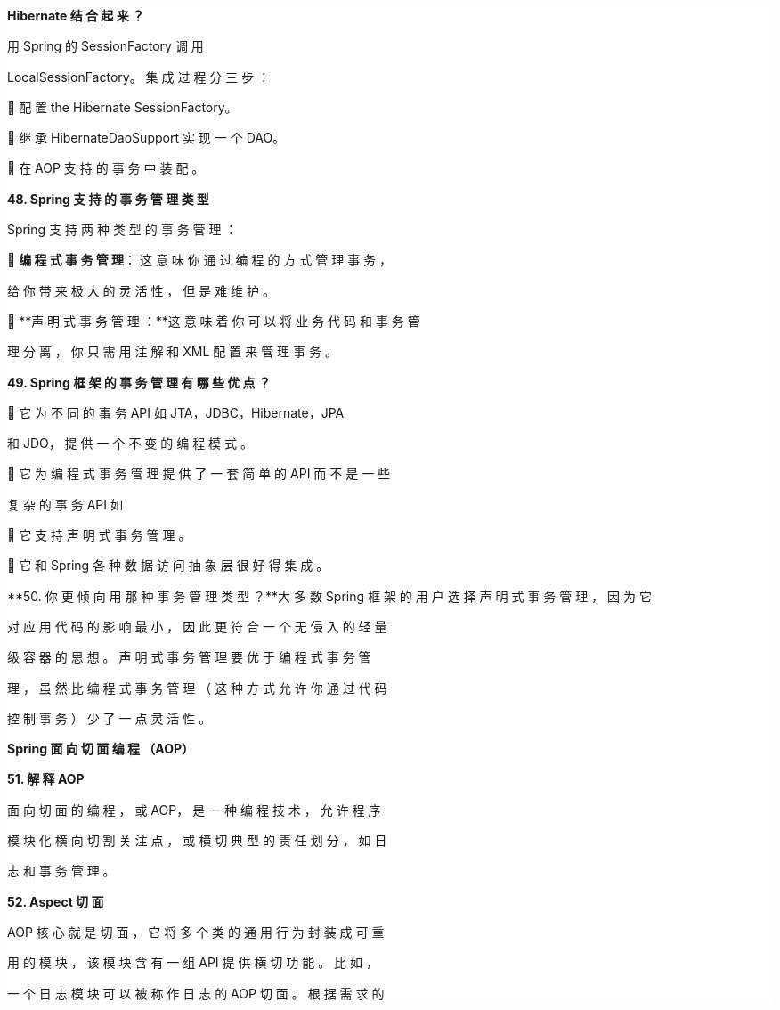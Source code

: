 **Hibernate 结 合 起 来 ？**

用 Spring 的 SessionFactory 调 用

LocalSessionFactory。 集 成 过 程 分 三 步 ：

 配 置 the Hibernate SessionFactory。 

 继 承 HibernateDaoSupport 实 现 一 个 DAO。 

 在 AOP 支 持 的 事 务 中 装 配 。

**48. Spring 支 持 的 事 务 管 理 类 型**

Spring 支 持 两 种 类 型 的 事 务 管 理 ：

 **编 程 式 事 务 管 理**： 这 意 味 你 通 过 编 程 的 方 式 管 理 事 务 ，

给 你 带 来 极 大 的 灵 活 性 ， 但 是 难 维 护 。

 **声 明 式 事 务 管 理 ：**这 意 味 着 你 可 以 将 业 务 代 码 和 事 务 管

理 分 离 ， 你 只 需 用 注 解 和 XML 配 置 来 管 理 事 务 。

**49. Spring 框 架 的 事 务 管 理 有 哪 些 优 点 ？**

 它 为 不 同 的 事 务 API 如 JTA，JDBC，Hibernate，JPA

和 JDO， 提 供 一 个 不 变 的 编 程 模 式 。

 它 为 编 程 式 事 务 管 理 提 供 了 一 套 简 单 的 API 而 不 是 一 些

复 杂 的 事 务 API 如 

 它 支 持 声 明 式 事 务 管 理 。

 它 和 Spring 各 种 数 据 访 问 抽 象 层 很 好 得 集 成 。

**50. 你 更 倾 向 用 那 种 事 务 管 理 类 型 ？**大 多 数 Spring 框 架 的 用 户 选 择 声 明 式 事 务 管 理 ， 因 为 它

对 应 用 代 码 的 影 响 最 小 ， 因 此 更 符 合 一 个 无 侵 入 的 轻 量

级 容 器 的 思 想 。 声 明 式 事 务 管 理 要 优 于 编 程 式 事 务 管

理 ， 虽 然 比 编 程 式 事 务 管 理 （ 这 种 方 式 允 许 你 通 过 代 码

控 制 事 务 ） 少 了 一 点 灵 活 性 。

**Spring 面 向 切 面 编 程 （AOP）**

**51. 解 释 AOP**

面 向 切 面 的 编 程 ， 或 AOP， 是 一 种 编 程 技 术 ， 允 许 程 序

模 块 化 横 向 切 割 关 注 点 ， 或 横 切 典 型 的 责 任 划 分 ， 如 日

志 和 事 务 管 理 。

**52. Aspect 切 面**

AOP 核 心 就 是 切 面 ， 它 将 多 个 类 的 通 用 行 为 封 装 成 可 重

用 的 模 块 ， 该 模 块 含 有 一 组 API 提 供 横 切 功 能 。 比 如 ，

一 个 日 志 模 块 可 以 被 称 作 日 志 的 AOP 切 面 。 根 据 需 求 的
